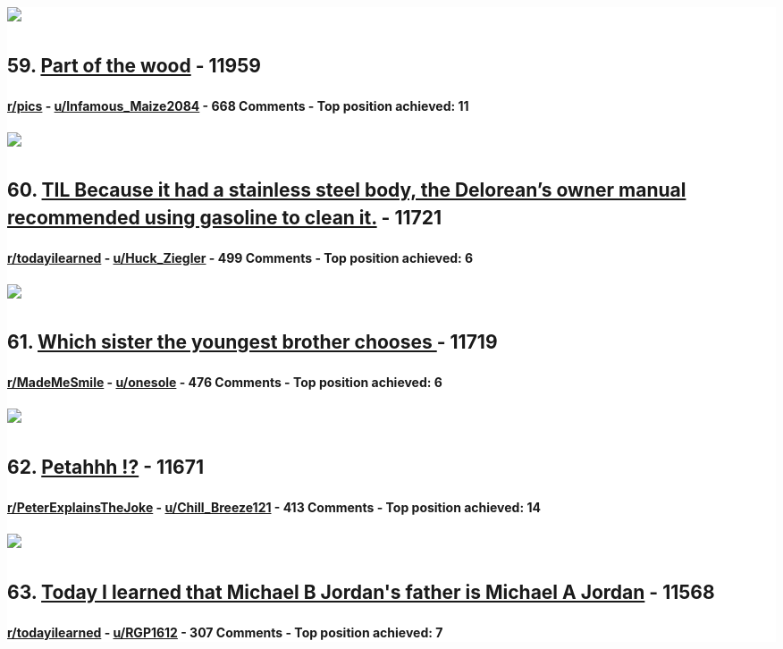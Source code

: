 <a href="https://www.newsweek.com/tommy-tuberville-defending-putin-sparks-backlash-1868770"><img src="https://b.thumbs.redditmedia.com/Mxx5xG_KJ8JSHGA7SxpNz5vOP-VkYxKXYZzO_mCbbZA.jpg"></img></a>

## 59. [Part of the wood](http://reddit.com/r/pics/comments/1ao0hbu/part_of_the_wood/) - 11959
#### [r/pics](http://reddit.com/r/pics) - [u/Infamous_Maize2084](http://reddit.com/u/Infamous_Maize2084) - 668 Comments - Top position achieved: 11

<a href="https://i.redd.it/lb8ijxjk6whc1.jpeg"><img src="https://b.thumbs.redditmedia.com/TeAeW4OaLtCeEqixt9ohgSa0hJpE4QVhVGV141nHGwI.jpg"></img></a>

## 60. [TIL Because it had a stainless steel body, the Delorean’s owner manual recommended using gasoline to clean it.](http://reddit.com/r/todayilearned/comments/1ao8emo/til_because_it_had_a_stainless_steel_body_the/) - 11721
#### [r/todayilearned](http://reddit.com/r/todayilearned) - [u/Huck_Ziegler](http://reddit.com/u/Huck_Ziegler) - 499 Comments - Top position achieved: 6

<a href="https://www.hotcars.com/10-things-you-didnt-know-about-the-delorean/#the-best-way-to-clean-it-was-with-gasoline"><img src="https://b.thumbs.redditmedia.com/QDhkOwQ3lg7vjWEU5T7-TYRxiNlb5h63USwmk0km8cE.jpg"></img></a>

## 61. [Which sister the youngest brother chooses ](http://reddit.com/r/MadeMeSmile/comments/1ao6wvg/which_sister_the_youngest_brother_chooses/) - 11719
#### [r/MadeMeSmile](http://reddit.com/r/MadeMeSmile) - [u/onesole](http://reddit.com/u/onesole) - 476 Comments - Top position achieved: 6

<a href="https://v.redd.it/n0c9hq9y9yhc1"><img src="https://external-preview.redd.it/NWI3c3NoN3k5eWhjMQuj6v9VtnAPf8WAFWi3H6YxKiHtSJC8mXwqjbwOshkl.png?width=140&amp;height=140&amp;crop=140:140,smart&amp;format=jpg&amp;v=enabled&amp;lthumb=true&amp;s=3a724c3e5f0b9fc2647ddf3225c62612d48193b2"></img></a>

## 62. [Petahhh !?](http://reddit.com/r/PeterExplainsTheJoke/comments/1ao0u0a/petahhh/) - 11671
#### [r/PeterExplainsTheJoke](http://reddit.com/r/PeterExplainsTheJoke) - [u/Chill_Breeze121](http://reddit.com/u/Chill_Breeze121) - 413 Comments - Top position achieved: 14

<a href="https://i.redd.it/b53kau6dawhc1.png"><img src="https://b.thumbs.redditmedia.com/OxU9DQfTQsLdD5fF7gQQnDRoTj2yOb1bbZDI23fDleg.jpg"></img></a>

## 63. [Today I learned that Michael B Jordan's father is Michael A Jordan](http://reddit.com/r/todayilearned/comments/1anx0au/today_i_learned_that_michael_b_jordans_father_is/) - 11568
#### [r/todayilearned](http://reddit.com/r/todayilearned) - [u/RGP1612](http://reddit.com/u/RGP1612) - 307 Comments - Top position achieved: 7
